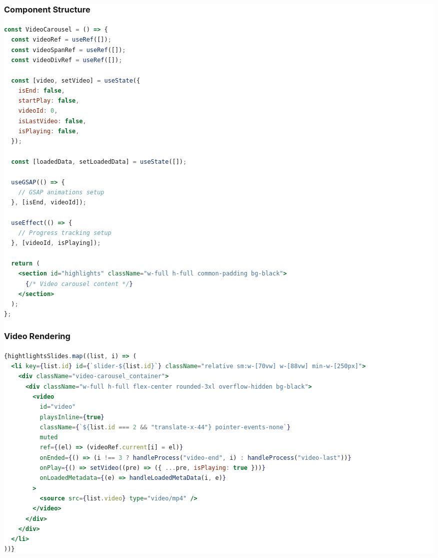 ### Component Structure
```jsx
const VideoCarousel = () => {
  const videoRef = useRef([]);
  const videoSpanRef = useRef([]);
  const videoDivRef = useRef([]);

  const [video, setVideo] = useState({
    isEnd: false,
    startPlay: false,
    videoId: 0,
    isLastVideo: false,
    isPlaying: false,
  });

  const [loadedData, setLoadedData] = useState([]);

  useGSAP(() => {
    // GSAP animations setup
  }, [isEnd, videoId]);

  useEffect(() => {
    // Progress tracking setup
  }, [videoId, isPlaying]);

  return (
    <section id="highlights" className="w-full h-full common-padding bg-black">
      {/* Video carousel content */}
    </section>
  );
};
```

### Video Rendering
```jsx
{hightlightsSlides.map((list, i) => (
  <li key={list.id} id={`slider-${list.id}`} className="relative sm:w-[70vw] w-[88vw] min-w-[250px]">
    <div className="video-carousel_container">
      <div className="w-full h-full flex-center rounded-3xl overflow-hidden bg-black">
        <video
          id="video"
          playsInline={true}
          className={`${list.id === 2 && "translate-x-44"} pointer-events-none`}
          muted
          ref={(el) => (videoRef.current[i] = el)}
          onEnded={() => (i !== 3 ? handleProcess("video-end", i) : handleProcess("video-last"))}
          onPlay={() => setVideo((pre) => ({ ...pre, isPlaying: true }))}
          onLoadedMetadata={(e) => handleLoadedMetaData(i, e)}
        >
          <source src={list.video} type="video/mp4" />
        </video>
      </div>
    </div>
  </li>
))}
```
